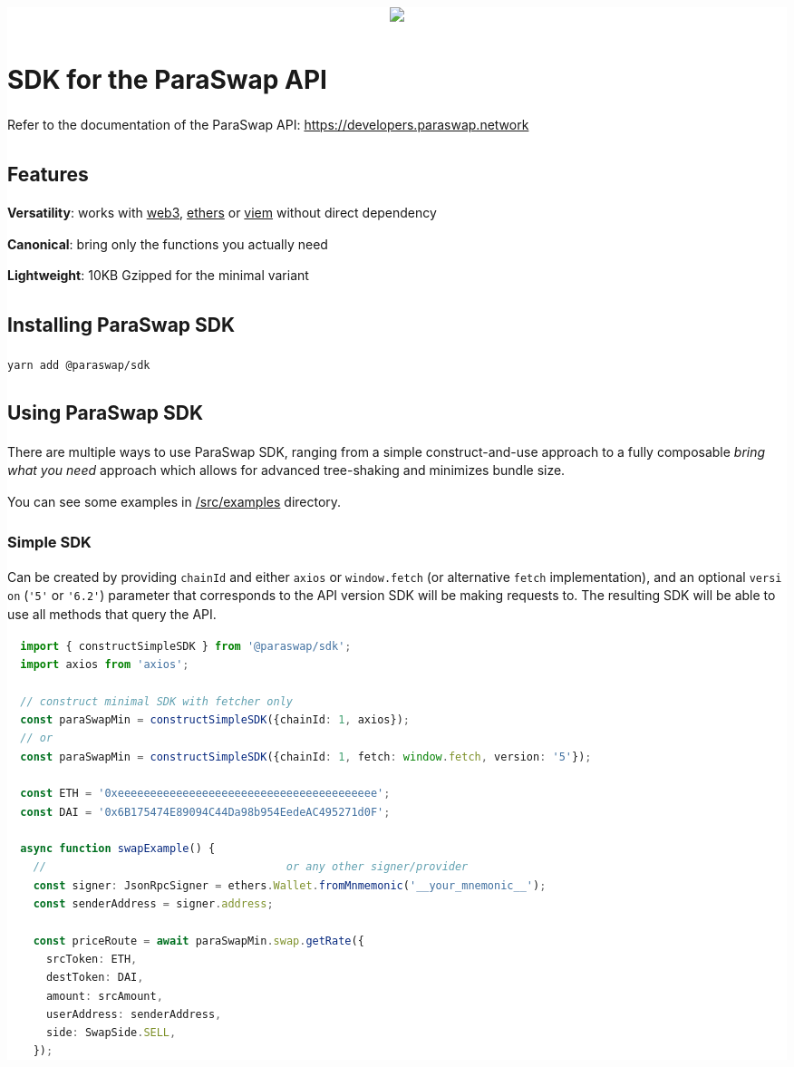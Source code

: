 <p align="center">
  <a href="https://paraswap.io">
    <img src="https://cdn.paraswap.io/brand/paraswap.png" width="400px" >
  </a>
</p>


          
# SDK for the ParaSwap API

Refer to the documentation of the ParaSwap API: https://developers.paraswap.network

## Features
**Versatility**: works with [web3](https://www.npmjs.com/package/web3), [ethers](https://www.npmjs.com/package/ethers) or [viem](https://viem.sh/) without direct dependency

**Canonical**: bring only the functions you actually need

**Lightweight**: 10KB Gzipped for the minimal variant

## Installing ParaSwap SDK

```bash
yarn add @paraswap/sdk
```

## Using ParaSwap SDK

There are multiple ways to use ParaSwap SDK, ranging from a simple construct-and-use approach to a fully composable _bring what you need_ approach which allows for advanced tree-shaking and minimizes bundle size.

You can see some examples in [/src/examples](src/examples) directory.

### Simple SDK

Can be created by providing `chainId` and either `axios` or `window.fetch` (or alternative `fetch` implementation), and an optional `version` (`'5'` or `'6.2'`) parameter that corresponds to the API version SDK will be making requests to. The resulting SDK will be able to use all methods that query the API.

```ts
  import { constructSimpleSDK } from '@paraswap/sdk';
  import axios from 'axios';

  // construct minimal SDK with fetcher only
  const paraSwapMin = constructSimpleSDK({chainId: 1, axios});
  // or
  const paraSwapMin = constructSimpleSDK({chainId: 1, fetch: window.fetch, version: '5'});

  const ETH = '0xeeeeeeeeeeeeeeeeeeeeeeeeeeeeeeeeeeeeeeee';
  const DAI = '0x6B175474E89094C44Da98b954EedeAC495271d0F';

  async function swapExample() {
    //                                     or any other signer/provider 
    const signer: JsonRpcSigner = ethers.Wallet.fromMnmemonic('__your_mnemonic__');
    const senderAddress = signer.address;

    const priceRoute = await paraSwapMin.swap.getRate({
      srcToken: ETH,
      destToken: DAI,
      amount: srcAmount,
      userAddress: senderAddress,
      side: SwapSide.SELL,
    });
```